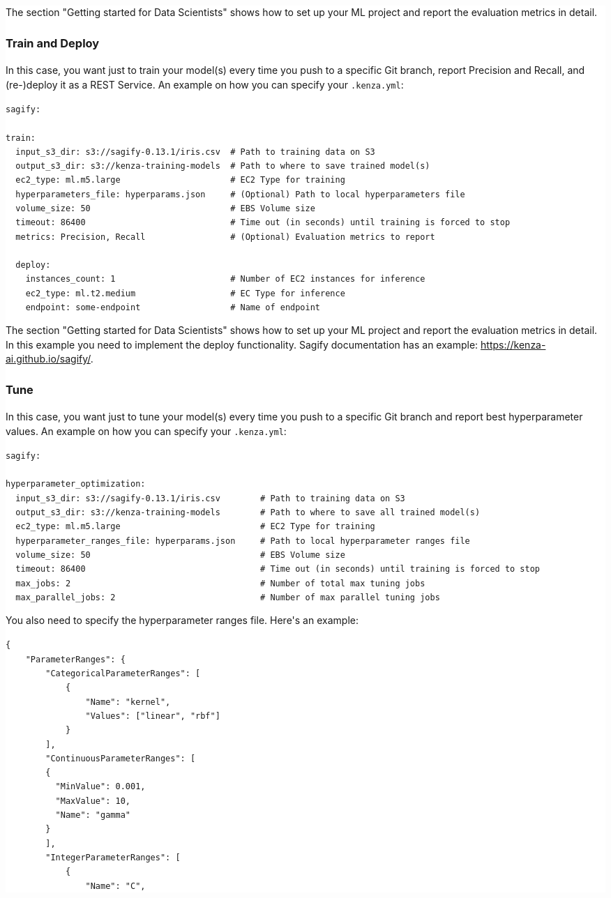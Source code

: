 The section "Getting started for Data Scientists" shows how to set up your ML project and report the evaluation metrics in detail.


### Train and Deploy
In this case, you want just to train your model(s) every time you push to a specific Git branch, report Precision and Recall, and (re-)deploy it as a REST Service. An example on how you can specify your `.kenza.yml`:
    
    sagify:
    
    train:
      input_s3_dir: s3://sagify-0.13.1/iris.csv  # Path to training data on S3
      output_s3_dir: s3://kenza-training-models  # Path to where to save trained model(s)
      ec2_type: ml.m5.large                      # EC2 Type for training
      hyperparameters_file: hyperparams.json     # (Optional) Path to local hyperparameters file
      volume_size: 50                            # EBS Volume size
      timeout: 86400                             # Time out (in seconds) until training is forced to stop
      metrics: Precision, Recall                 # (Optional) Evaluation metrics to report
      
      deploy:
        instances_count: 1                       # Number of EC2 instances for inference
        ec2_type: ml.t2.medium                   # EC Type for inference
        endpoint: some-endpoint                  # Name of endpoint

    
The section "Getting started for Data Scientists" shows how to set up your ML project and report the evaluation metrics in detail. In this example you need to implement the deploy functionality. Sagify documentation has an example: https://kenza-ai.github.io/sagify/.


### Tune
In this case, you want just to tune your model(s) every time you push to a specific Git branch and report best hyperparameter values. An example on how you can specify your `.kenza.yml`:
    
    sagify:
    
    hyperparameter_optimization:
      input_s3_dir: s3://sagify-0.13.1/iris.csv        # Path to training data on S3
      output_s3_dir: s3://kenza-training-models        # Path to where to save all trained model(s)
      ec2_type: ml.m5.large                            # EC2 Type for training
      hyperparameter_ranges_file: hyperparams.json     # Path to local hyperparameter ranges file
      volume_size: 50                                  # EBS Volume size
      timeout: 86400                                   # Time out (in seconds) until training is forced to stop
      max_jobs: 2                                      # Number of total max tuning jobs
      max_parallel_jobs: 2                             # Number of max parallel tuning jobs

You also need to specify the hyperparameter ranges file. Here's an example:

    {
        "ParameterRanges": {
            "CategoricalParameterRanges": [
                {
                    "Name": "kernel",
                    "Values": ["linear", "rbf"]
                }
            ],
            "ContinuousParameterRanges": [
            {
              "MinValue": 0.001,
              "MaxValue": 10,
              "Name": "gamma"
            }
            ],
            "IntegerParameterRanges": [
                {
                    "Name": "C",